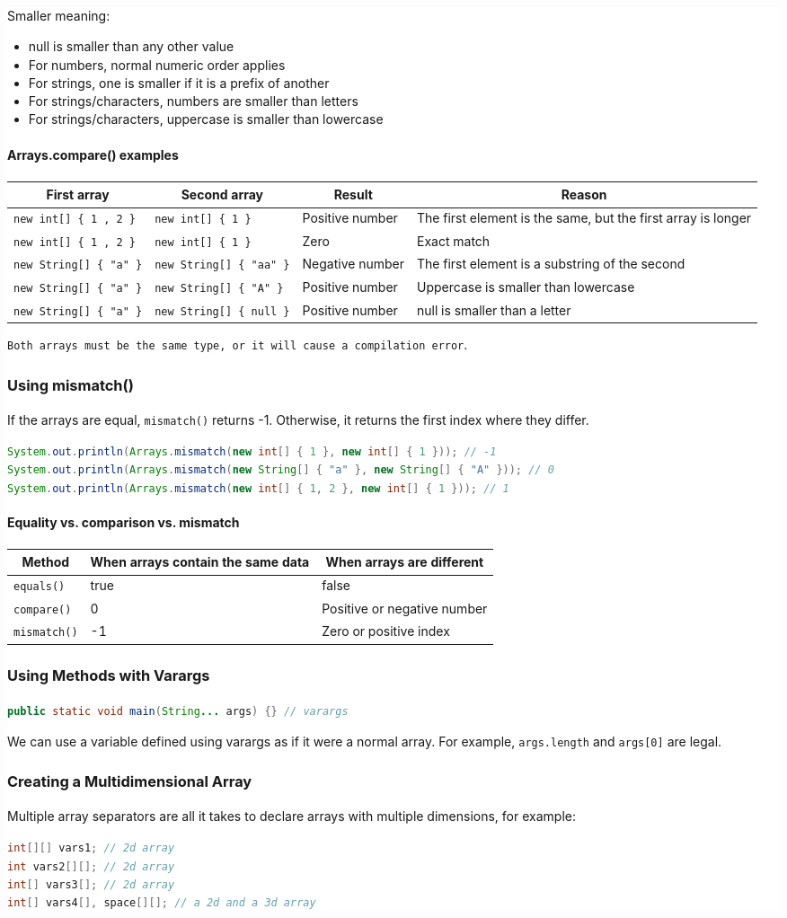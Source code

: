Smaller meaning:

- null is smaller than any other value
- For numbers, normal numeric order applies
- For strings, one is smaller if it is a prefix of another
- For strings/characters, numbers are smaller than letters
- For strings/characters, uppercase is smaller than lowercase

#### Arrays.compare() examples

First array | Second array | Result | Reason
--- | --- | --- | ---
`new int[] { 1 , 2 }` | `new int[] { 1 }` | Positive number | The first element is the same, but the first array is longer
`new int[] { 1 , 2 }` | `new int[] { 1 }` | Zero | Exact match
`new String[] { "a" }` | `new String[] { "aa" }` | Negative number | The first element is a substring of the second
`new String[] { "a" }` | `new String[] { "A" }` | Positive number | Uppercase is smaller than lowercase
`new String[] { "a" }` | `new String[] { null }` | Positive number | null is smaller than a letter

`Both arrays must be the same type, or it will cause a compilation error`.

### Using mismatch()

If the arrays are equal, `mismatch()` returns -1. Otherwise, it returns the first index where they differ.

```java
System.out.println(Arrays.mismatch(new int[] { 1 }, new int[] { 1 })); // -1
System.out.println(Arrays.mismatch(new String[] { "a" }, new String[] { "A" })); // 0
System.out.println(Arrays.mismatch(new int[] { 1, 2 }, new int[] { 1 })); // 1
```

#### Equality vs. comparison vs. mismatch

Method | When arrays contain the same data | When arrays are different
--- | --- | ---
`equals()` | true | false
`compare()` | 0 | Positive or negative number
`mismatch()` | -1 | Zero or positive index

### Using Methods with Varargs

```java
public static void main(String... args) {} // varargs
```
We can use a variable defined using varargs as if it were a normal array. For example, `args.length` and `args[0]` are legal.

### Creating a Multidimensional Array

Multiple array separators are all it takes to declare arrays with multiple dimensions, for example:

```java
int[][] vars1; // 2d array
int vars2[][]; // 2d array
int[] vars3[]; // 2d array
int[] vars4[], space[][]; // a 2d and a 3d array
```
